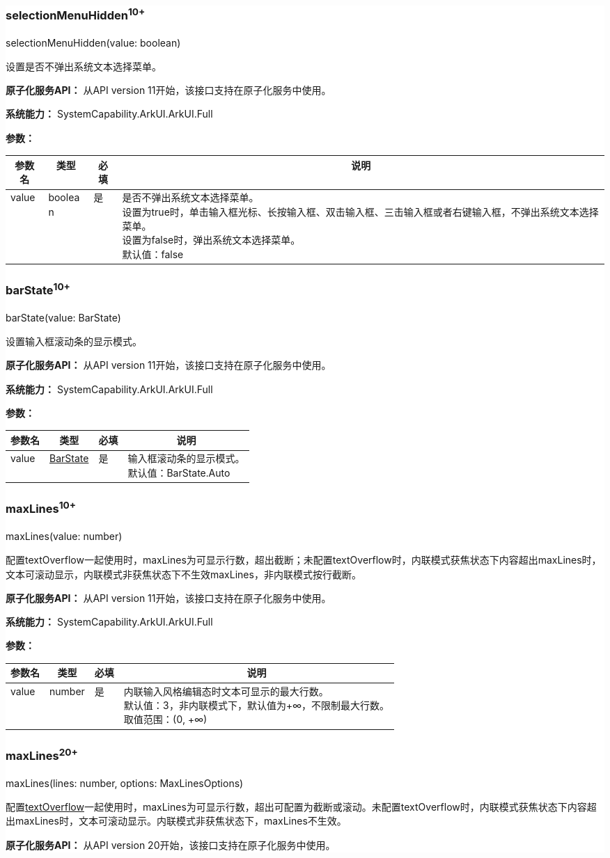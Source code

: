 ### selectionMenuHidden<sup>10+</sup>

selectionMenuHidden(value: boolean)

设置是否不弹出系统文本选择菜单。

**原子化服务API：** 从API version 11开始，该接口支持在原子化服务中使用。

**系统能力：** SystemCapability.ArkUI.ArkUI.Full

**参数：** 

| 参数名 | 类型    | 必填 | 说明                                                         |
| ------ | ------- | ---- | ------------------------------------------------------------ |
| value  | boolean | 是   | 是否不弹出系统文本选择菜单。<br />设置为true时，单击输入框光标、长按输入框、双击输入框、三击输入框或者右键输入框，不弹出系统文本选择菜单。<br />设置为false时，弹出系统文本选择菜单。<br />默认值：false |

### barState<sup>10+</sup>

barState(value: BarState)

设置输入框滚动条的显示模式。

**原子化服务API：** 从API version 11开始，该接口支持在原子化服务中使用。

**系统能力：** SystemCapability.ArkUI.ArkUI.Full

**参数：** 

| 参数名 | 类型                                      | 必填 | 说明                                                         |
| ------ | ----------------------------------------- | ---- | ------------------------------------------------------------ |
| value  | [BarState](ts-appendix-enums.md#barstate) | 是   | 输入框滚动条的显示模式。<br/>默认值：BarState.Auto |

### maxLines<sup>10+</sup>

maxLines(value: number)

配置textOverflow一起使用时，maxLines为可显示行数，超出截断；未配置textOverflow时，内联模式获焦状态下内容超出maxLines时，文本可滚动显示，内联模式非获焦状态下不生效maxLines，非内联模式按行截断。

**原子化服务API：** 从API version 11开始，该接口支持在原子化服务中使用。

**系统能力：** SystemCapability.ArkUI.ArkUI.Full

**参数：** 

| 参数名 | 类型                                      | 必填 | 说明                                                         |
| ------ | ----------------------------------------- | ---- | ------------------------------------------------------------ |
| value  | number | 是   | 内联输入风格编辑态时文本可显示的最大行数。<br/>默认值：3，非内联模式下，默认值为+∞，不限制最大行数。 <br/>取值范围：(0, +∞) |

### maxLines<sup>20+</sup>

maxLines(lines: number, options: MaxLinesOptions)

配置[textOverflow](#textoverflow12)一起使用时，maxLines为可显示行数，超出可配置为截断或滚动。未配置textOverflow时，内联模式获焦状态下内容超出maxLines时，文本可滚动显示。内联模式非获焦状态下，maxLines不生效。

**原子化服务API：** 从API version 20开始，该接口支持在原子化服务中使用。
